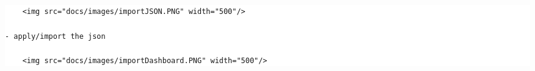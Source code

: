         <img src="docs/images/importJSON.PNG" width="500"/>
        
    - apply/import the json
    
        <img src="docs/images/importDashboard.PNG" width="500"/>

